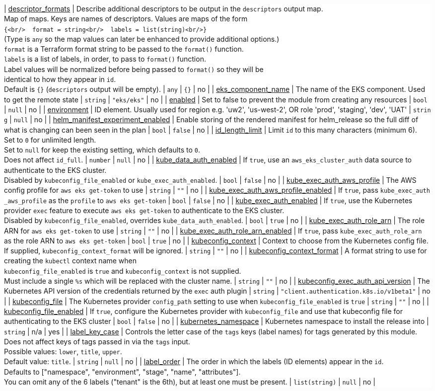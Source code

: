 | <a name="input_descriptor_formats"></a> [descriptor\_formats](#input\_descriptor\_formats) | Describe additional descriptors to be output in the `descriptors` output map.<br/>Map of maps. Keys are names of descriptors. Values are maps of the form<br/>`{<br/>  format = string<br/>  labels = list(string)<br/>}`<br/>(Type is `any` so the map values can later be enhanced to provide additional options.)<br/>`format` is a Terraform format string to be passed to the `format()` function.<br/>`labels` is a list of labels, in order, to pass to `format()` function.<br/>Label values will be normalized before being passed to `format()` so they will be<br/>identical to how they appear in `id`.<br/>Default is `{}` (`descriptors` output will be empty). | `any` | `{}` | no |
| <a name="input_eks_component_name"></a> [eks\_component\_name](#input\_eks\_component\_name) | The name of the EKS component. Used to get the remote state | `string` | `"eks/eks"` | no |
| <a name="input_enabled"></a> [enabled](#input\_enabled) | Set to false to prevent the module from creating any resources | `bool` | `null` | no |
| <a name="input_environment"></a> [environment](#input\_environment) | ID element. Usually used for region e.g. 'uw2', 'us-west-2', OR role 'prod', 'staging', 'dev', 'UAT' | `string` | `null` | no |
| <a name="input_helm_manifest_experiment_enabled"></a> [helm\_manifest\_experiment\_enabled](#input\_helm\_manifest\_experiment\_enabled) | Enable storing of the rendered manifest for helm\_release so the full diff of what is changing can been seen in the plan | `bool` | `false` | no |
| <a name="input_id_length_limit"></a> [id\_length\_limit](#input\_id\_length\_limit) | Limit `id` to this many characters (minimum 6).<br/>Set to `0` for unlimited length.<br/>Set to `null` for keep the existing setting, which defaults to `0`.<br/>Does not affect `id_full`. | `number` | `null` | no |
| <a name="input_kube_data_auth_enabled"></a> [kube\_data\_auth\_enabled](#input\_kube\_data\_auth\_enabled) | If `true`, use an `aws_eks_cluster_auth` data source to authenticate to the EKS cluster.<br/>Disabled by `kubeconfig_file_enabled` or `kube_exec_auth_enabled`. | `bool` | `false` | no |
| <a name="input_kube_exec_auth_aws_profile"></a> [kube\_exec\_auth\_aws\_profile](#input\_kube\_exec\_auth\_aws\_profile) | The AWS config profile for `aws eks get-token` to use | `string` | `""` | no |
| <a name="input_kube_exec_auth_aws_profile_enabled"></a> [kube\_exec\_auth\_aws\_profile\_enabled](#input\_kube\_exec\_auth\_aws\_profile\_enabled) | If `true`, pass `kube_exec_auth_aws_profile` as the `profile` to `aws eks get-token` | `bool` | `false` | no |
| <a name="input_kube_exec_auth_enabled"></a> [kube\_exec\_auth\_enabled](#input\_kube\_exec\_auth\_enabled) | If `true`, use the Kubernetes provider `exec` feature to execute `aws eks get-token` to authenticate to the EKS cluster.<br/>Disabled by `kubeconfig_file_enabled`, overrides `kube_data_auth_enabled`. | `bool` | `true` | no |
| <a name="input_kube_exec_auth_role_arn"></a> [kube\_exec\_auth\_role\_arn](#input\_kube\_exec\_auth\_role\_arn) | The role ARN for `aws eks get-token` to use | `string` | `""` | no |
| <a name="input_kube_exec_auth_role_arn_enabled"></a> [kube\_exec\_auth\_role\_arn\_enabled](#input\_kube\_exec\_auth\_role\_arn\_enabled) | If `true`, pass `kube_exec_auth_role_arn` as the role ARN to `aws eks get-token` | `bool` | `true` | no |
| <a name="input_kubeconfig_context"></a> [kubeconfig\_context](#input\_kubeconfig\_context) | Context to choose from the Kubernetes config file.<br/>If supplied, `kubeconfig_context_format` will be ignored. | `string` | `""` | no |
| <a name="input_kubeconfig_context_format"></a> [kubeconfig\_context\_format](#input\_kubeconfig\_context\_format) | A format string to use for creating the `kubectl` context name when<br/>`kubeconfig_file_enabled` is `true` and `kubeconfig_context` is not supplied.<br/>Must include a single `%s` which will be replaced with the cluster name. | `string` | `""` | no |
| <a name="input_kubeconfig_exec_auth_api_version"></a> [kubeconfig\_exec\_auth\_api\_version](#input\_kubeconfig\_exec\_auth\_api\_version) | The Kubernetes API version of the credentials returned by the `exec` auth plugin | `string` | `"client.authentication.k8s.io/v1beta1"` | no |
| <a name="input_kubeconfig_file"></a> [kubeconfig\_file](#input\_kubeconfig\_file) | The Kubernetes provider `config_path` setting to use when `kubeconfig_file_enabled` is `true` | `string` | `""` | no |
| <a name="input_kubeconfig_file_enabled"></a> [kubeconfig\_file\_enabled](#input\_kubeconfig\_file\_enabled) | If `true`, configure the Kubernetes provider with `kubeconfig_file` and use that kubeconfig file for authenticating to the EKS cluster | `bool` | `false` | no |
| <a name="input_kubernetes_namespace"></a> [kubernetes\_namespace](#input\_kubernetes\_namespace) | Kubernetes namespace to install the release into | `string` | n/a | yes |
| <a name="input_label_key_case"></a> [label\_key\_case](#input\_label\_key\_case) | Controls the letter case of the `tags` keys (label names) for tags generated by this module.<br/>Does not affect keys of tags passed in via the `tags` input.<br/>Possible values: `lower`, `title`, `upper`.<br/>Default value: `title`. | `string` | `null` | no |
| <a name="input_label_order"></a> [label\_order](#input\_label\_order) | The order in which the labels (ID elements) appear in the `id`.<br/>Defaults to ["namespace", "environment", "stage", "name", "attributes"].<br/>You can omit any of the 6 labels ("tenant" is the 6th), but at least one must be present. | `list(string)` | `null` | no |